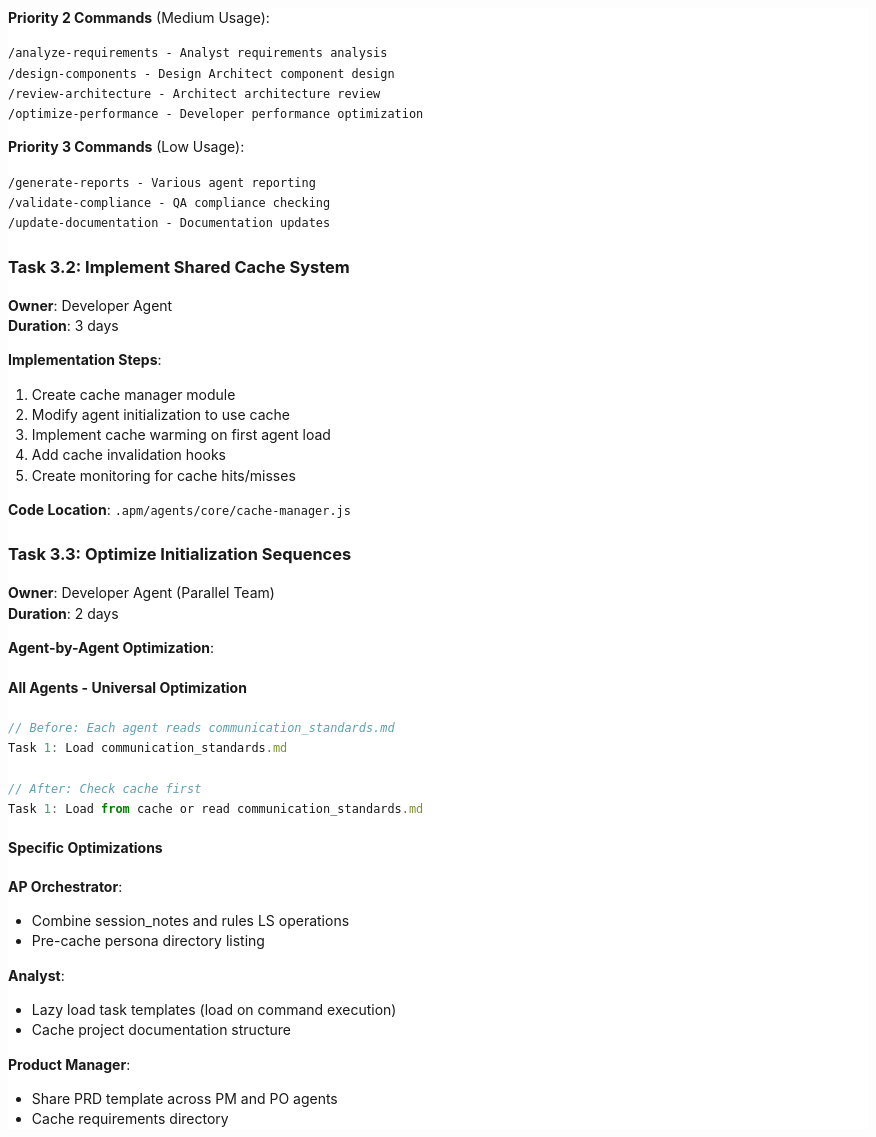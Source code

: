 **Priority 2 Commands** (Medium Usage):
```markdown
/analyze-requirements - Analyst requirements analysis
/design-components - Design Architect component design
/review-architecture - Architect architecture review
/optimize-performance - Developer performance optimization
```

**Priority 3 Commands** (Low Usage):
```markdown
/generate-reports - Various agent reporting
/validate-compliance - QA compliance checking
/update-documentation - Documentation updates
```

### Task 3.2: Implement Shared Cache System
**Owner**: Developer Agent  
**Duration**: 3 days  

**Implementation Steps**:
1. Create cache manager module
2. Modify agent initialization to use cache
3. Implement cache warming on first agent load
4. Add cache invalidation hooks
5. Create monitoring for cache hits/misses

**Code Location**: `.apm/agents/core/cache-manager.js`

### Task 3.3: Optimize Initialization Sequences
**Owner**: Developer Agent (Parallel Team)  
**Duration**: 2 days  

**Agent-by-Agent Optimization**:

#### All Agents - Universal Optimization
```javascript
// Before: Each agent reads communication_standards.md
Task 1: Load communication_standards.md

// After: Check cache first
Task 1: Load from cache or read communication_standards.md
```

#### Specific Optimizations

**AP Orchestrator**:
- Combine session_notes and rules LS operations
- Pre-cache persona directory listing

**Analyst**:
- Lazy load task templates (load on command execution)
- Cache project documentation structure

**Product Manager**:
- Share PRD template across PM and PO agents
- Cache requirements directory
